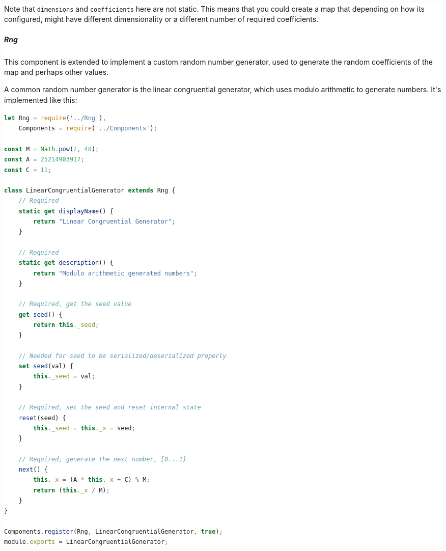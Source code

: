 Note that `dimensions` and `coefficients` here are not static.  This means
that you could create a map that depending on how its configured, might
have different dimensionality or a different number of required coefficients.

##### Rng
This component is extended to implement a custom random number generator,
used to generate the random coefficients of the map and perhaps other values.

A common random number generator is the linear congruential generator, which
uses modulo arithmetic to generate numbers.  It's implemented like this:

```js
let Rng = require('../Rng'),
    Components = require('../Components');

const M = Math.pow(2, 48);
const A = 25214903917;
const C = 11;

class LinearCongruentialGenerator extends Rng {
    // Required
    static get displayName() {
        return "Linear Congruential Generator";
    }

    // Required
    static get description() {
        return "Modulo arithmetic generated numbers";
    }

    // Required, get the seed value
    get seed() {
        return this._seed;
    }
    
    // Needed for seed to be serialized/deserialized properly
    set seed(val) {
        this._seed = val;
    }
    
    // Required, set the seed and reset internal state
    reset(seed) {
        this._seed = this._x = seed;
    }

    // Required, generate the next number, [0...1]
    next() {
        this._x = (A * this._x + C) % M;
        return (this._x / M);
    }
}

Components.register(Rng, LinearCongruentialGenerator, true);
module.exports = LinearCongruentialGenerator;
```
